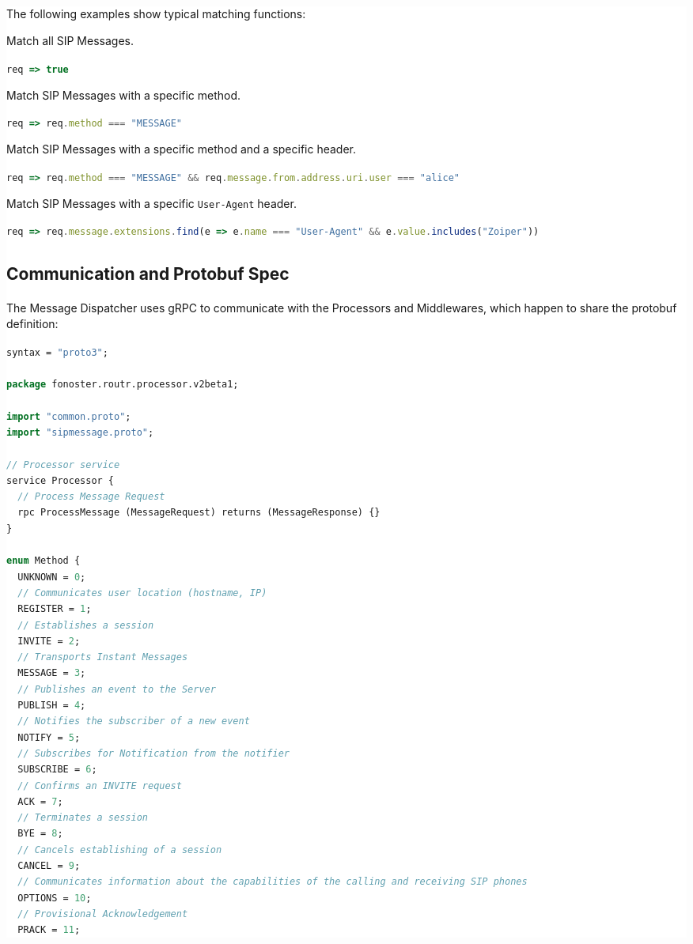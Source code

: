 The following examples show typical matching functions:

Match all SIP Messages.

```javascript
req => true
```

Match SIP Messages with a specific method.

```javascript
req => req.method === "MESSAGE"
```

Match SIP Messages with a specific method and a specific header.

```javascript
req => req.method === "MESSAGE" && req.message.from.address.uri.user === "alice"
```

Match SIP Messages with a specific `User-Agent` header.

```javascript
req => req.message.extensions.find(e => e.name === "User-Agent" && e.value.includes("Zoiper"))
```

## Communication and Protobuf Spec

The Message Dispatcher uses gRPC to communicate with the Processors and Middlewares, which happen to share the protobuf definition:

```protobuf
syntax = "proto3";

package fonoster.routr.processor.v2beta1;

import "common.proto";
import "sipmessage.proto";

// Processor service
service Processor {
  // Process Message Request
  rpc ProcessMessage (MessageRequest) returns (MessageResponse) {}
}

enum Method {
  UNKNOWN = 0;
  // Communicates user location (hostname, IP)
  REGISTER = 1;
  // Establishes a session
  INVITE = 2;
  // Transports Instant Messages
  MESSAGE = 3;
  // Publishes an event to the Server
  PUBLISH = 4;
  // Notifies the subscriber of a new event
  NOTIFY = 5;
  // Subscribes for Notification from the notifier
  SUBSCRIBE = 6;
  // Confirms an INVITE request
  ACK = 7;
  // Terminates a session
  BYE = 8;
  // Cancels establishing of a session
  CANCEL = 9;
  // Communicates information about the capabilities of the calling and receiving SIP phones
  OPTIONS = 10;
  // Provisional Acknowledgement
  PRACK = 11;
```